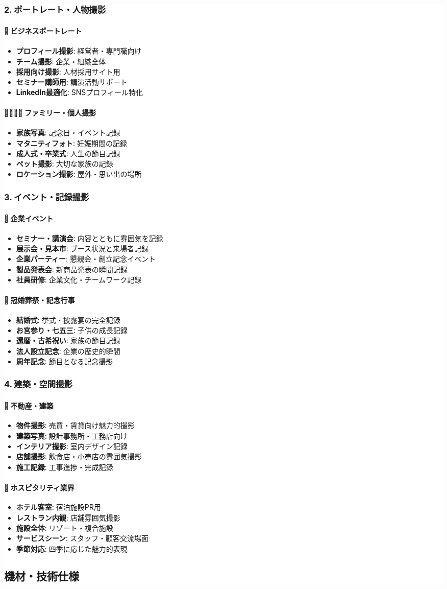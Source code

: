 ### 2. ポートレート・人物撮影

#### 👔 ビジネスポートレート
- **プロフィール撮影**: 経営者・専門職向け
- **チーム撮影**: 企業・組織全体
- **採用向け撮影**: 人材採用サイト用
- **セミナー講師用**: 講演活動サポート
- **LinkedIn最適化**: SNSプロフィール特化

#### 👨‍👩‍👧‍👦 ファミリー・個人撮影
- **家族写真**: 記念日・イベント記録
- **マタニティフォト**: 妊娠期間の記録
- **成人式・卒業式**: 人生の節目記録
- **ペット撮影**: 大切な家族の記録
- **ロケーション撮影**: 屋外・思い出の場所

### 3. イベント・記録撮影

#### 🎉 企業イベント
- **セミナー・講演会**: 内容とともに雰囲気を記録
- **展示会・見本市**: ブース状況と来場者記録
- **企業パーティー**: 懇親会・創立記念イベント
- **製品発表会**: 新商品発表の瞬間記録
- **社員研修**: 企業文化・チームワーク記録

#### 💒 冠婚葬祭・記念行事
- **結婚式**: 挙式・披露宴の完全記録
- **お宮参り・七五三**: 子供の成長記録
- **還暦・古希祝い**: 家族の節目記録
- **法人設立記念**: 企業の歴史的瞬間
- **周年記念**: 節目となる記念撮影

### 4. 建築・空間撮影

#### 🏢 不動産・建築
- **物件撮影**: 売買・賃貸向け魅力的撮影
- **建築写真**: 設計事務所・工務店向け
- **インテリア撮影**: 室内デザイン記録
- **店舗撮影**: 飲食店・小売店の雰囲気撮影
- **施工記録**: 工事進捗・完成記録

#### 🏨 ホスピタリティ業界
- **ホテル客室**: 宿泊施設PR用
- **レストラン内観**: 店舗雰囲気撮影
- **施設全体**: リゾート・複合施設
- **サービスシーン**: スタッフ・顧客交流場面
- **季節対応**: 四季に応じた魅力的表現

## 機材・技術仕様
